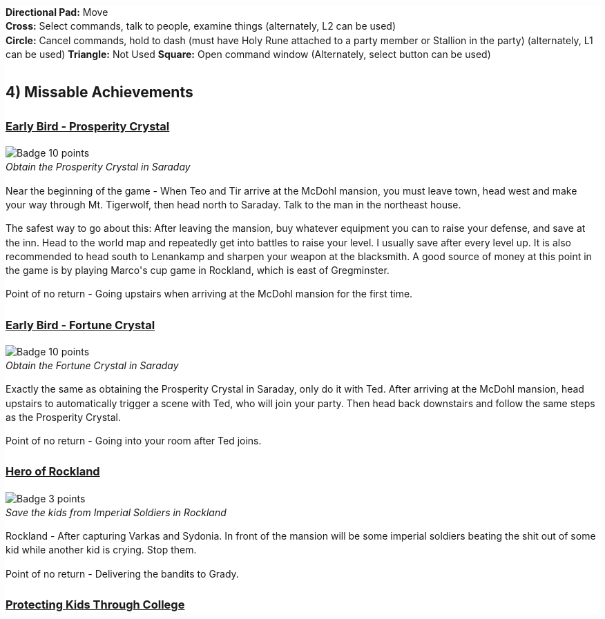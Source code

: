**Directional Pad:** Move  
**Cross:** Select commands, talk to people, examine things (alternately, L2 can be used)  
**Circle:** Cancel commands, hold to dash (must have Holy Rune attached to a party member or Stallion in the party) (alternately, L1 can be used) 
**Triangle:** Not Used
**Square:** Open command window (Alternately, select button can be used)

## 4) Missable Achievements

### [Early Bird - Prosperity Crystal](https://retroachievements.org/Achievement/79942)

![Badge](https://s3-eu-west-1.amazonaws.com/i.retroachievements.org/Badge/86069.png) 10 points  
*Obtain the Prosperity Crystal in Saraday*

Near the beginning of the game - When Teo and Tir arrive at the McDohl mansion, you must leave town, head west and make your way through Mt. Tigerwolf, then head north to Saraday. Talk to the man in the northeast house.

The safest way to go about this: After leaving the mansion, buy whatever equipment you can to raise your defense, and save at the inn. Head to the world map and repeatedly get into battles to raise your level. I usually save after every level up. It is also recommended to head south to Lenankamp and sharpen your weapon at the blacksmith. A good source of money at this point in the game is by playing Marco's cup game in Rockland, which is east of Gregminster. 

Point of no return - Going upstairs when arriving at the McDohl mansion for the first time.

### [Early Bird - Fortune Crystal](https://retroachievements.org/Achievement/79941)

![Badge](https://s3-eu-west-1.amazonaws.com/i.retroachievements.org/Badge/86069.png) 10 points  
*Obtain the Fortune Crystal in Saraday*

Exactly the same as obtaining the Prosperity Crystal in Saraday, only do it with Ted. After arriving at the McDohl mansion, head upstairs to automatically trigger a scene with Ted, who will join your party. Then head back downstairs and follow the same steps as the Prosperity Crystal.

Point of no return - Going into your room after Ted joins.

### [Hero of Rockland](https://retroachievements.org/Achievement/79939)

![Badge](https://s3-eu-west-1.amazonaws.com/i.retroachievements.org/Badge/86071.png) 3 points  
*Save the kids from Imperial Soldiers in Rockland*

Rockland - After capturing Varkas and Sydonia. In front of the mansion will be some imperial soldiers beating the shit out of some kid while another kid is crying. Stop them. 

Point of no return - Delivering the bandits to Grady.

### [Protecting Kids Through College](https://retroachievements.org/Achievement/80188)
